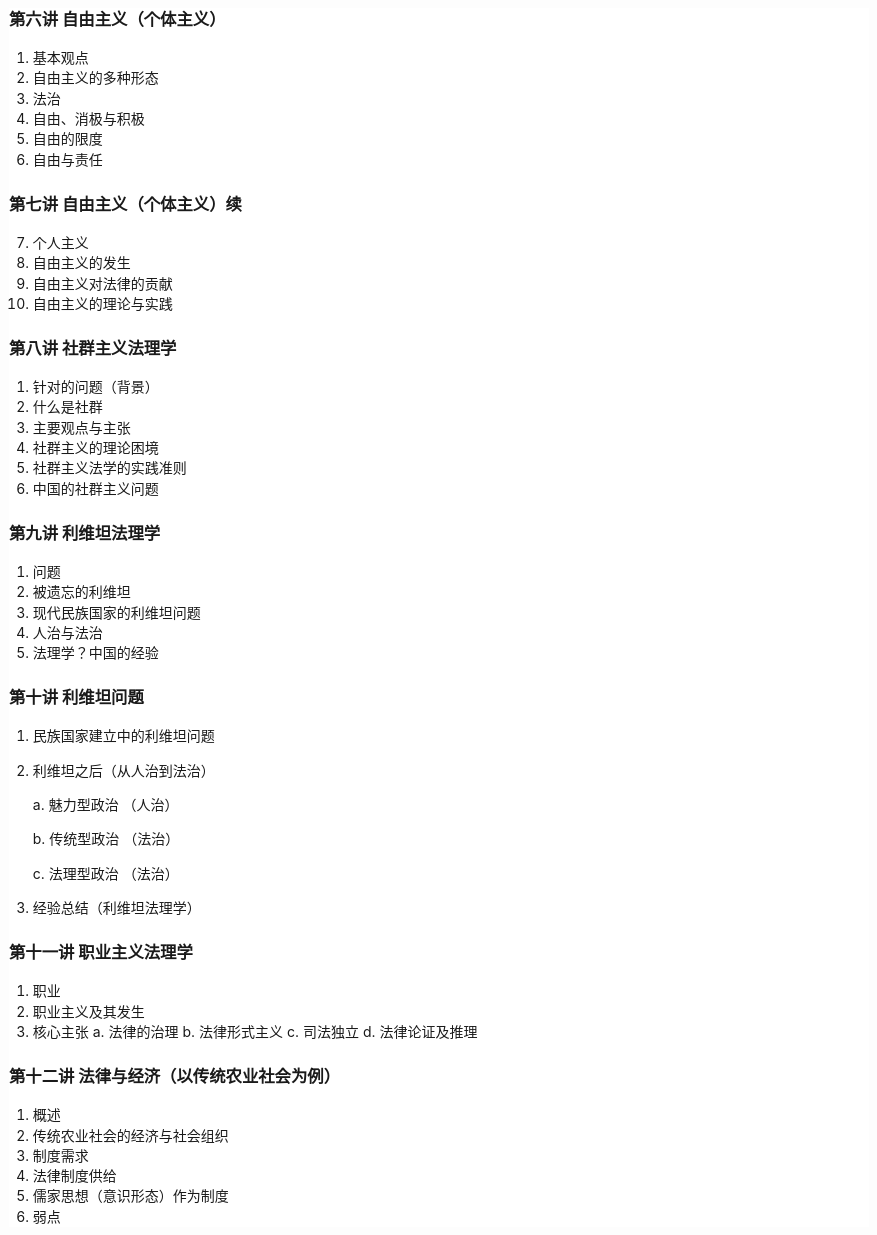 ### 第六讲 自由主义（个体主义）
1.	基本观点
2.	自由主义的多种形态
3.	法治
4.	自由、消极与积极
5.	自由的限度
6.	自由与责任

### 第七讲 自由主义（个体主义）续
7.	个人主义
8.	自由主义的发生
9.	自由主义对法律的贡献
10.	自由主义的理论与实践

### 第八讲 社群主义法理学
1.	针对的问题（背景）
2.	什么是社群
3.	主要观点与主张
4.	社群主义的理论困境
5.	社群主义法学的实践准则
6.	中国的社群主义问题

### 第九讲 利维坦法理学
1.	问题
2.	被遗忘的利维坦
3.	现代民族国家的利维坦问题
4.	人治与法治
5.	法理学？中国的经验

### 第十讲 利维坦问题
1.	民族国家建立中的利维坦问题
2.	利维坦之后（从人治到法治）

    a.	魅力型政治 （人治）

    b.	传统型政治 （法治）

    c.	法理型政治 （法治）

3.	经验总结（利维坦法理学）

### 第十一讲 职业主义法理学
1.	职业
2.	职业主义及其发生
3.	核心主张
    a.	法律的治理
    b.	法律形式主义
    c.	司法独立
    d.	法律论证及推理

### 第十二讲 法律与经济（以传统农业社会为例）
1.	概述
2.	传统农业社会的经济与社会组织
3.	制度需求
4.	法律制度供给
5.	儒家思想（意识形态）作为制度
6.	弱点
